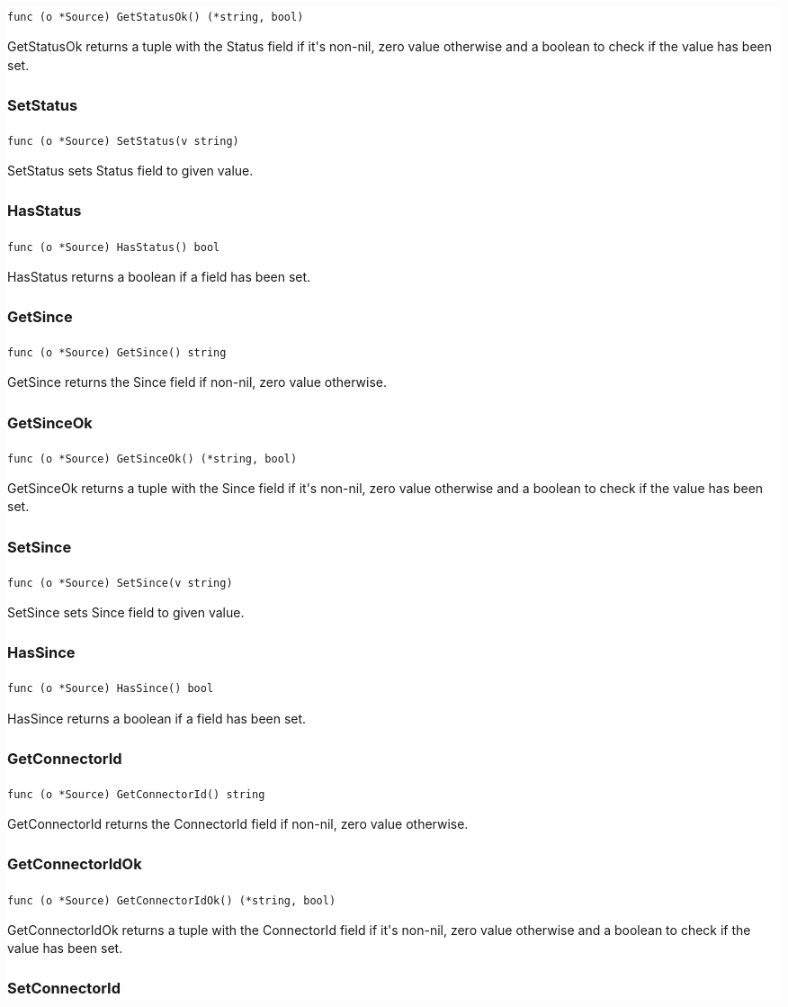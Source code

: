 `func (o *Source) GetStatusOk() (*string, bool)`

GetStatusOk returns a tuple with the Status field if it's non-nil, zero value otherwise
and a boolean to check if the value has been set.

### SetStatus

`func (o *Source) SetStatus(v string)`

SetStatus sets Status field to given value.

### HasStatus

`func (o *Source) HasStatus() bool`

HasStatus returns a boolean if a field has been set.

### GetSince

`func (o *Source) GetSince() string`

GetSince returns the Since field if non-nil, zero value otherwise.

### GetSinceOk

`func (o *Source) GetSinceOk() (*string, bool)`

GetSinceOk returns a tuple with the Since field if it's non-nil, zero value otherwise
and a boolean to check if the value has been set.

### SetSince

`func (o *Source) SetSince(v string)`

SetSince sets Since field to given value.

### HasSince

`func (o *Source) HasSince() bool`

HasSince returns a boolean if a field has been set.

### GetConnectorId

`func (o *Source) GetConnectorId() string`

GetConnectorId returns the ConnectorId field if non-nil, zero value otherwise.

### GetConnectorIdOk

`func (o *Source) GetConnectorIdOk() (*string, bool)`

GetConnectorIdOk returns a tuple with the ConnectorId field if it's non-nil, zero value otherwise
and a boolean to check if the value has been set.

### SetConnectorId
